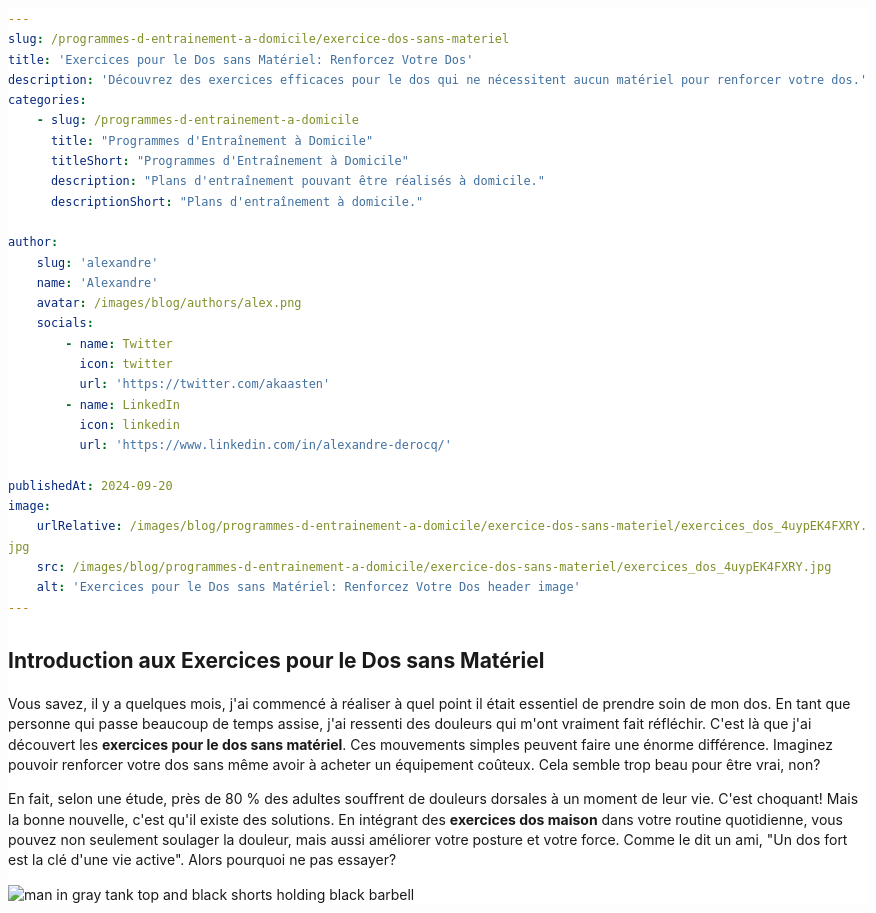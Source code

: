 ```yaml
---
slug: /programmes-d-entrainement-a-domicile/exercice-dos-sans-materiel
title: 'Exercices pour le Dos sans Matériel: Renforcez Votre Dos'
description: 'Découvrez des exercices efficaces pour le dos qui ne nécessitent aucun matériel pour renforcer votre dos.'
categories:
    - slug: /programmes-d-entrainement-a-domicile
      title: "Programmes d'Entraînement à Domicile"
      titleShort: "Programmes d'Entraînement à Domicile"
      description: "Plans d'entraînement pouvant être réalisés à domicile."
      descriptionShort: "Plans d'entraînement à domicile."

author:
    slug: 'alexandre'
    name: 'Alexandre'
    avatar: /images/blog/authors/alex.png
    socials:
        - name: Twitter
          icon: twitter
          url: 'https://twitter.com/akaasten'
        - name: LinkedIn
          icon: linkedin
          url: 'https://www.linkedin.com/in/alexandre-derocq/'

publishedAt: 2024-09-20
image:
    urlRelative: /images/blog/programmes-d-entrainement-a-domicile/exercice-dos-sans-materiel/exercices_dos_4uypEK4FXRY.jpg
    src: /images/blog/programmes-d-entrainement-a-domicile/exercice-dos-sans-materiel/exercices_dos_4uypEK4FXRY.jpg
    alt: 'Exercices pour le Dos sans Matériel: Renforcez Votre Dos header image'
---
```


## Introduction aux Exercices pour le Dos sans Matériel

Vous savez, il y a quelques mois, j'ai commencé à réaliser à quel point il était essentiel de prendre soin de mon dos. En tant que personne qui passe beaucoup de temps assise, j'ai ressenti des douleurs qui m'ont vraiment fait réfléchir. C'est là que j'ai découvert les **exercices pour le dos sans matériel**. Ces mouvements simples peuvent faire une énorme différence. Imaginez pouvoir renforcer votre dos sans même avoir à acheter un équipement coûteux. Cela semble trop beau pour être vrai, non?

En fait, selon une étude, près de 80 % des adultes souffrent de douleurs dorsales à un moment de leur vie. C'est choquant! Mais la bonne nouvelle, c'est qu'il existe des solutions. En intégrant des **exercices dos maison** dans votre routine quotidienne, vous pouvez non seulement soulager la douleur, mais aussi améliorer votre posture et votre force. Comme le dit un ami, "Un dos fort est la clé d'une vie active". Alors pourquoi ne pas essayer?

![man in gray tank top and black shorts holding black barbell](/images/blog/programmes-d-entrainement-a-domicile/exercice-dos-sans-materiel/exercices_dos_4uypEK4FXRY.jpg 'man in gray tank top and black shorts holding black barbell')
